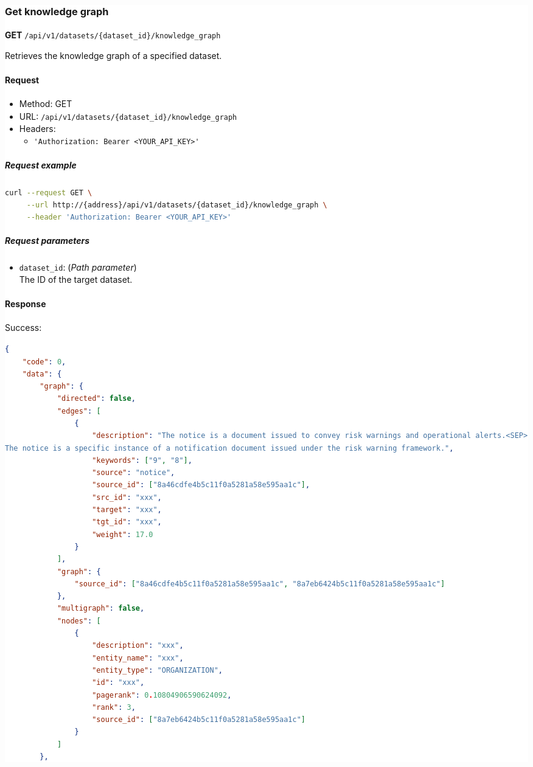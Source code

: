### Get knowledge graph

**GET** `/api/v1/datasets/{dataset_id}/knowledge_graph`

Retrieves the knowledge graph of a specified dataset.

#### Request

- Method: GET
- URL: `/api/v1/datasets/{dataset_id}/knowledge_graph`
- Headers:
  - `'Authorization: Bearer <YOUR_API_KEY>'`

##### Request example

```bash
curl --request GET \
     --url http://{address}/api/v1/datasets/{dataset_id}/knowledge_graph \
     --header 'Authorization: Bearer <YOUR_API_KEY>'
```

##### Request parameters

- `dataset_id`: (*Path parameter*)  
  The ID of the target dataset.

#### Response

Success:

```json
{
    "code": 0,
    "data": {
        "graph": {
            "directed": false,
            "edges": [
                {
                    "description": "The notice is a document issued to convey risk warnings and operational alerts.<SEP>The notice is a specific instance of a notification document issued under the risk warning framework.",
                    "keywords": ["9", "8"],
                    "source": "notice",
                    "source_id": ["8a46cdfe4b5c11f0a5281a58e595aa1c"],
                    "src_id": "xxx",
                    "target": "xxx",
                    "tgt_id": "xxx",
                    "weight": 17.0
                }
            ],
            "graph": {
                "source_id": ["8a46cdfe4b5c11f0a5281a58e595aa1c", "8a7eb6424b5c11f0a5281a58e595aa1c"]
            },
            "multigraph": false,
            "nodes": [
                {
                    "description": "xxx",
                    "entity_name": "xxx",
                    "entity_type": "ORGANIZATION",
                    "id": "xxx",
                    "pagerank": 0.10804906590624092,
                    "rank": 3,
                    "source_id": ["8a7eb6424b5c11f0a5281a58e595aa1c"]
                }
            ]
        },
```